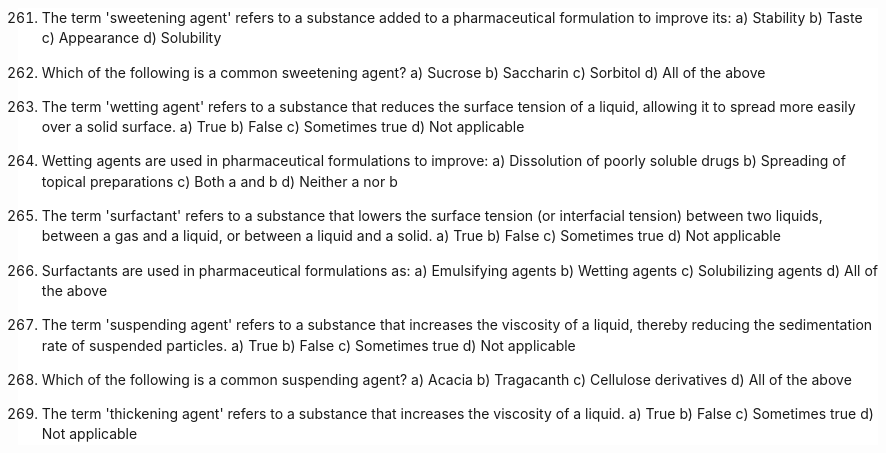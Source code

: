 261. The term 'sweetening agent' refers to a substance added to a pharmaceutical formulation to improve its:
    a) Stability
    b) Taste
    c) Appearance
    d) Solubility

262. Which of the following is a common sweetening agent?
    a) Sucrose
    b) Saccharin
    c) Sorbitol
    d) All of the above

263. The term 'wetting agent' refers to a substance that reduces the surface tension of a liquid, allowing it to spread more easily over a solid surface.
    a) True
    b) False
    c) Sometimes true
    d) Not applicable

264. Wetting agents are used in pharmaceutical formulations to improve:
    a) Dissolution of poorly soluble drugs
    b) Spreading of topical preparations
    c) Both a and b
    d) Neither a nor b

265. The term 'surfactant' refers to a substance that lowers the surface tension (or interfacial tension) between two liquids, between a gas and a liquid, or between a liquid and a solid.
    a) True
    b) False
    c) Sometimes true
    d) Not applicable

266. Surfactants are used in pharmaceutical formulations as:
    a) Emulsifying agents
    b) Wetting agents
    c) Solubilizing agents
    d) All of the above

267. The term 'suspending agent' refers to a substance that increases the viscosity of a liquid, thereby reducing the sedimentation rate of suspended particles.
    a) True
    b) False
    c) Sometimes true
    d) Not applicable

268. Which of the following is a common suspending agent?
    a) Acacia
    b) Tragacanth
    c) Cellulose derivatives
    d) All of the above

269. The term 'thickening agent' refers to a substance that increases the viscosity of a liquid.
    a) True
    b) False
    c) Sometimes true
    d) Not applicable
